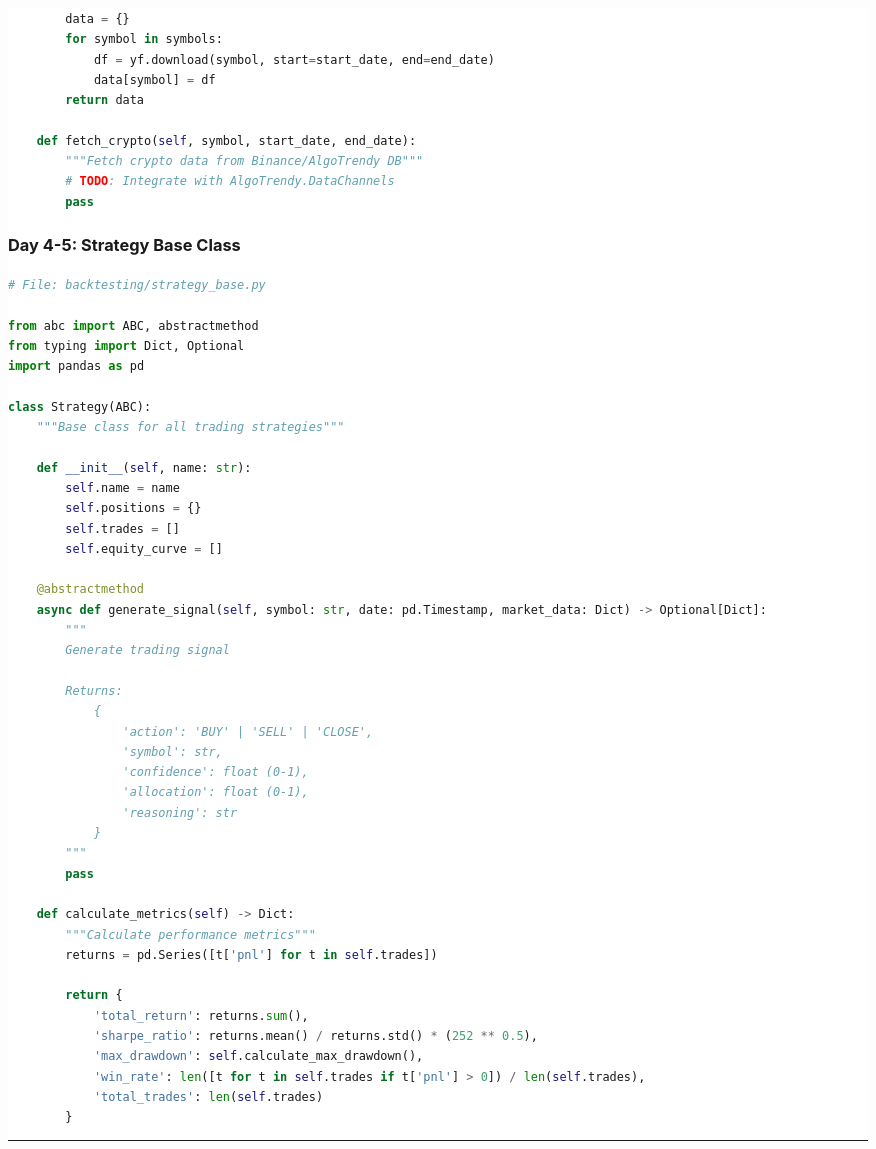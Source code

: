 ```python
        data = {}
        for symbol in symbols:
            df = yf.download(symbol, start=start_date, end=end_date)
            data[symbol] = df
        return data

    def fetch_crypto(self, symbol, start_date, end_date):
        """Fetch crypto data from Binance/AlgoTrendy DB"""
        # TODO: Integrate with AlgoTrendy.DataChannels
        pass
```

### Day 4-5: Strategy Base Class

```python
# File: backtesting/strategy_base.py

from abc import ABC, abstractmethod
from typing import Dict, Optional
import pandas as pd

class Strategy(ABC):
    """Base class for all trading strategies"""

    def __init__(self, name: str):
        self.name = name
        self.positions = {}
        self.trades = []
        self.equity_curve = []

    @abstractmethod
    async def generate_signal(self, symbol: str, date: pd.Timestamp, market_data: Dict) -> Optional[Dict]:
        """
        Generate trading signal

        Returns:
            {
                'action': 'BUY' | 'SELL' | 'CLOSE',
                'symbol': str,
                'confidence': float (0-1),
                'allocation': float (0-1),
                'reasoning': str
            }
        """
        pass

    def calculate_metrics(self) -> Dict:
        """Calculate performance metrics"""
        returns = pd.Series([t['pnl'] for t in self.trades])

        return {
            'total_return': returns.sum(),
            'sharpe_ratio': returns.mean() / returns.std() * (252 ** 0.5),
            'max_drawdown': self.calculate_max_drawdown(),
            'win_rate': len([t for t in self.trades if t['pnl'] > 0]) / len(self.trades),
            'total_trades': len(self.trades)
        }
```

---